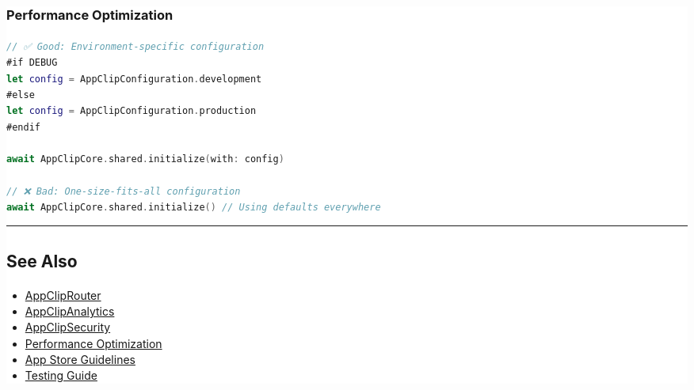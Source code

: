 ### Performance Optimization

```swift
// ✅ Good: Environment-specific configuration
#if DEBUG
let config = AppClipConfiguration.development
#else
let config = AppClipConfiguration.production
#endif

await AppClipCore.shared.initialize(with: config)

// ❌ Bad: One-size-fits-all configuration
await AppClipCore.shared.initialize() // Using defaults everywhere
```

---

## See Also

- [AppClipRouter](./AppClipRouter.md)
- [AppClipAnalytics](./AppClipAnalytics.md)
- [AppClipSecurity](./AppClipSecurity.md)
- [Performance Optimization](../Performance.md)
- [App Store Guidelines](../AppStore.md)
- [Testing Guide](../Testing.md)